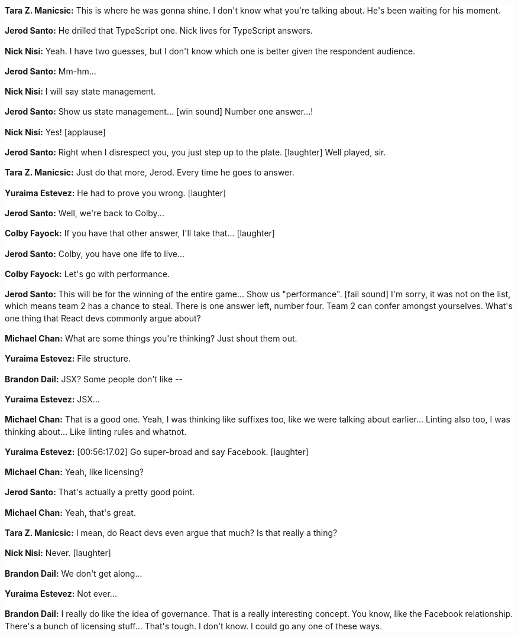 **Tara Z. Manicsic:** This is where he was gonna shine. I don't know what you're talking about. He's been waiting for his moment.

**Jerod Santo:** He drilled that TypeScript one. Nick lives for TypeScript answers.

**Nick Nisi:** Yeah. I have two guesses, but I don't know which one is better given the respondent audience.

**Jerod Santo:** Mm-hm...

**Nick Nisi:** I will say state management.

**Jerod Santo:** Show us state management... \[win sound\] Number one answer...!

**Nick Nisi:** Yes! \[applause\]

**Jerod Santo:** Right when I disrespect you, you just step up to the plate. \[laughter\] Well played, sir.

**Tara Z. Manicsic:** Just do that more, Jerod. Every time he goes to answer.

**Yuraima Estevez:** He had to prove you wrong. \[laughter\]

**Jerod Santo:** Well, we're back to Colby...

**Colby Fayock:** If you have that other answer, I'll take that... \[laughter\]

**Jerod Santo:** Colby, you have one life to live...

**Colby Fayock:** Let's go with performance.

**Jerod Santo:** This will be for the winning of the entire game... Show us "performance". \[fail sound\] I'm sorry, it was not on the list, which means team 2 has a chance to steal. There is one answer left, number four. Team 2 can confer amongst yourselves. What's one thing that React devs commonly argue about?

**Michael Chan:** What are some things you're thinking? Just shout them out.

**Yuraima Estevez:** File structure.

**Brandon Dail:** JSX? Some people don't like --

**Yuraima Estevez:** JSX...

**Michael Chan:** That is a good one. Yeah, I was thinking like suffixes too, like we were talking about earlier... Linting also too, I was thinking about... Like linting rules and whatnot.

**Yuraima Estevez:** \[00:56:17.02\] Go super-broad and say Facebook. \[laughter\]

**Michael Chan:** Yeah, like licensing?

**Jerod Santo:** That's actually a pretty good point.

**Michael Chan:** Yeah, that's great.

**Tara Z. Manicsic:** I mean, do React devs even argue that much? Is that really a thing?

**Nick Nisi:** Never. \[laughter\]

**Brandon Dail:** We don't get along...

**Yuraima Estevez:** Not ever...

**Brandon Dail:** I really do like the idea of governance. That is a really interesting concept. You know, like the Facebook relationship. There's a bunch of licensing stuff... That's tough. I don't know. I could go any one of these ways.
